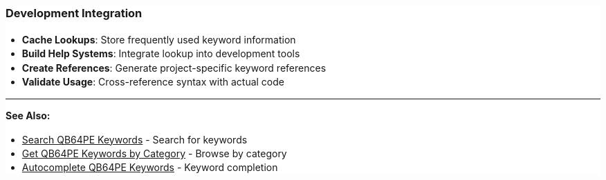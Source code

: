 ### Development Integration
- **Cache Lookups**: Store frequently used keyword information
- **Build Help Systems**: Integrate lookup into development tools
- **Create References**: Generate project-specific keyword references
- **Validate Usage**: Cross-reference syntax with actual code

---

**See Also:**
- [Search QB64PE Keywords](./search_qb64pe_keywords.md) - Search for keywords
- [Get QB64PE Keywords by Category](./get_qb64pe_keywords_by_category.md) - Browse by category
- [Autocomplete QB64PE Keywords](./autocomplete_qb64pe_keywords.md) - Keyword completion
